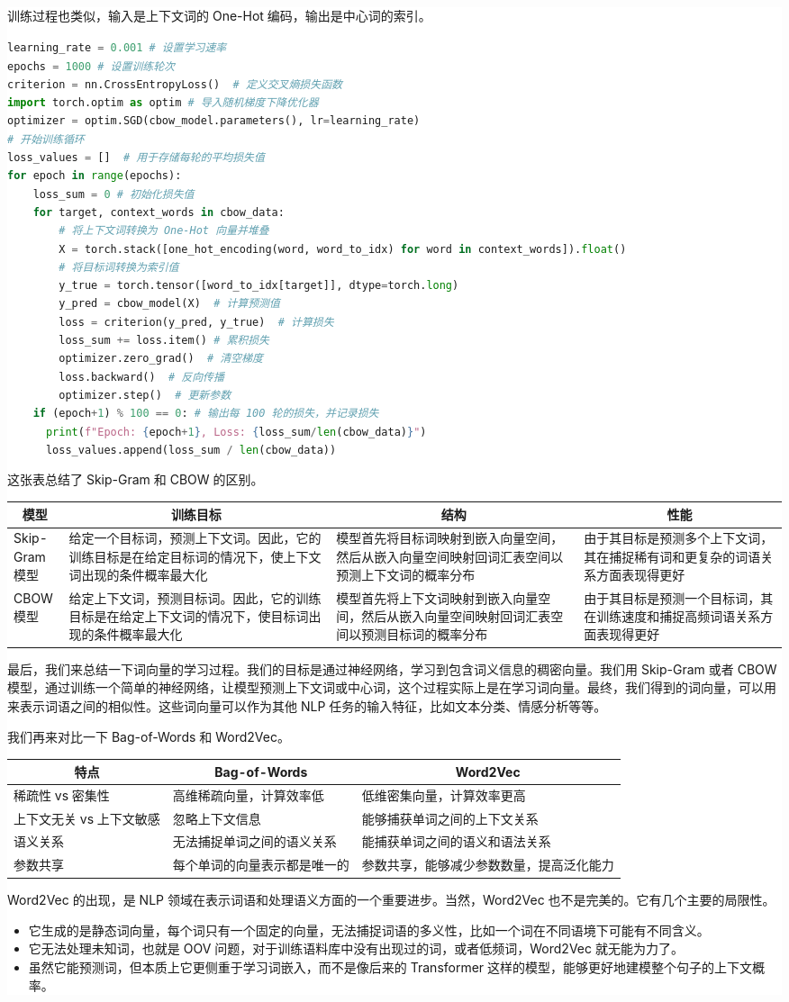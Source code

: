 训练过程也类似，输入是上下文词的 One-Hot 编码，输出是中心词的索引。

```py
learning_rate = 0.001 # 设置学习速率
epochs = 1000 # 设置训练轮次
criterion = nn.CrossEntropyLoss()  # 定义交叉熵损失函数
import torch.optim as optim # 导入随机梯度下降优化器
optimizer = optim.SGD(cbow_model.parameters(), lr=learning_rate)  
# 开始训练循环
loss_values = []  # 用于存储每轮的平均损失值
for epoch in range(epochs):
    loss_sum = 0 # 初始化损失值
    for target, context_words in cbow_data:
        # 将上下文词转换为 One-Hot 向量并堆叠
        X = torch.stack([one_hot_encoding(word, word_to_idx) for word in context_words]).float() 
        # 将目标词转换为索引值
        y_true = torch.tensor([word_to_idx[target]], dtype=torch.long) 
        y_pred = cbow_model(X)  # 计算预测值
        loss = criterion(y_pred, y_true)  # 计算损失
        loss_sum += loss.item() # 累积损失
        optimizer.zero_grad()  # 清空梯度
        loss.backward()  # 反向传播
        optimizer.step()  # 更新参数
    if (epoch+1) % 100 == 0: # 输出每 100 轮的损失，并记录损失
      print(f"Epoch: {epoch+1}, Loss: {loss_sum/len(cbow_data)}")  
      loss_values.append(loss_sum / len(cbow_data))
```

这张表总结了 Skip-Gram 和 CBOW 的区别。

| 模型          | 训练目标                                                     | 结构                                                         | 性能                                                         |
| ------------- | ------------------------------------------------------------ | ------------------------------------------------------------ | ------------------------------------------------------------ |
| Skip-Gram模型 | 给定一个目标词，预测上下文词。因此，它的训练目标是在给定目标词的情况下，使上下文词出现的条件概率最大化 | 模型首先将目标词映射到嵌入向量空间，然后从嵌入向量空间映射回词汇表空间以预测上下文词的概率分布 | 由于其目标是预测多个上下文词，其在捕捉稀有词和更复杂的词语关系方面表现得更好 |
| CBOW模型      | 给定上下文词，预测目标词。因此，它的训练目标是在给定上下文词的情况下，使目标词出现的条件概率最大化 | 模型首先将上下文词映射到嵌入向量空间，然后从嵌入向量空间映射回词汇表空间以预测目标词的概率分布 | 由于其目标是预测一个目标词，其在训练速度和捕捉高频词语关系方面表现得更好 |

最后，我们来总结一下词向量的学习过程。我们的目标是通过神经网络，学习到包含词义信息的稠密向量。我们用 Skip-Gram 或者 CBOW 模型，通过训练一个简单的神经网络，让模型预测上下文词或中心词，这个过程实际上是在学习词向量。最终，我们得到的词向量，可以用来表示词语之间的相似性。这些词向量可以作为其他 NLP 任务的输入特征，比如文本分类、情感分析等等。

我们再来对比一下 Bag-of-Words 和 Word2Vec。

| 特点                     | Bag-of-Words                 | Word2Vec                                 |
| ------------------------ | ---------------------------- | ---------------------------------------- |
| 稀疏性 vs 密集性         | 高维稀疏向量，计算效率低     | 低维密集向量，计算效率更高               |
| 上下文无关 vs 上下文敏感 | 忽略上下文信息               | 能够捕获单词之间的上下文关系             |
| 语义关系                 | 无法捕捉单词之间的语义关系   | 能捕获单词之间的语义和语法关系           |
| 参数共享                 | 每个单词的向量表示都是唯一的 | 参数共享，能够减少参数数量，提高泛化能力 |

Word2Vec 的出现，是 NLP 领域在表示词语和处理语义方面的一个重要进步。当然，Word2Vec 也不是完美的。它有几个主要的局限性。

- 它生成的是静态词向量，每个词只有一个固定的向量，无法捕捉词语的多义性，比如一个词在不同语境下可能有不同含义。
- 它无法处理未知词，也就是 OOV 问题，对于训练语料库中没有出现过的词，或者低频词，Word2Vec 就无能为力了。
- 虽然它能预测词，但本质上它更侧重于学习词嵌入，而不是像后来的 Transformer 这样的模型，能够更好地建模整个句子的上下文概率。